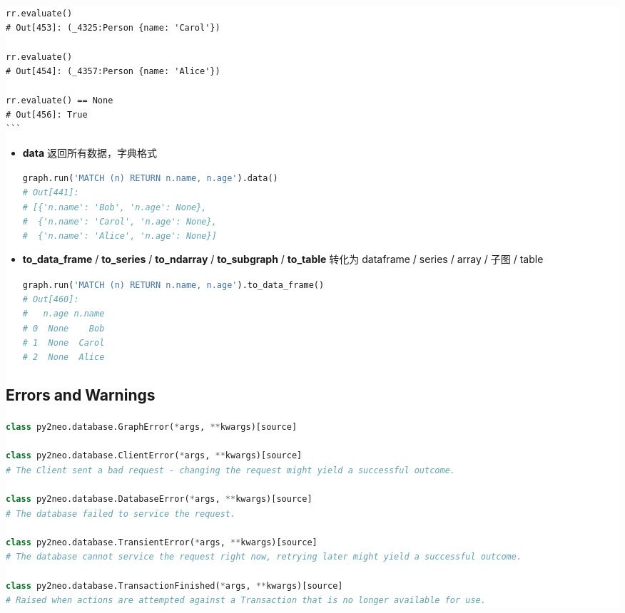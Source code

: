     rr.evaluate()
    # Out[453]: (_4325:Person {name: 'Carol'})

    rr.evaluate()
    # Out[454]: (_4357:Person {name: 'Alice'})

    rr.evaluate() == None
    # Out[456]: True
    ```
  - **data** 返回所有数据，字典格式
    ```python
    graph.run('MATCH (n) RETURN n.name, n.age').data()
    # Out[441]:
    # [{'n.name': 'Bob', 'n.age': None},
    #  {'n.name': 'Carol', 'n.age': None},
    #  {'n.name': 'Alice', 'n.age': None}]
    ```
  - **to_data_frame** / **to_series** / **to_ndarray** / **to_subgraph** / **to_table** 转化为 dataframe / series / array / 子图 / table
    ```python
    graph.run('MATCH (n) RETURN n.name, n.age').to_data_frame()
    # Out[460]:
    #   n.age n.name
    # 0  None    Bob
    # 1  None  Carol
    # 2  None  Alice
    ```
## Errors and Warnings
  ```python
  class py2neo.database.GraphError(*args, **kwargs)[source]

  class py2neo.database.ClientError(*args, **kwargs)[source]
  # The Client sent a bad request - changing the request might yield a successful outcome.

  class py2neo.database.DatabaseError(*args, **kwargs)[source]
  # The database failed to service the request.

  class py2neo.database.TransientError(*args, **kwargs)[source]
  # The database cannot service the request right now, retrying later might yield a successful outcome.

  class py2neo.database.TransactionFinished(*args, **kwargs)[source]
  # Raised when actions are attempted against a Transaction that is no longer available for use.
  ```